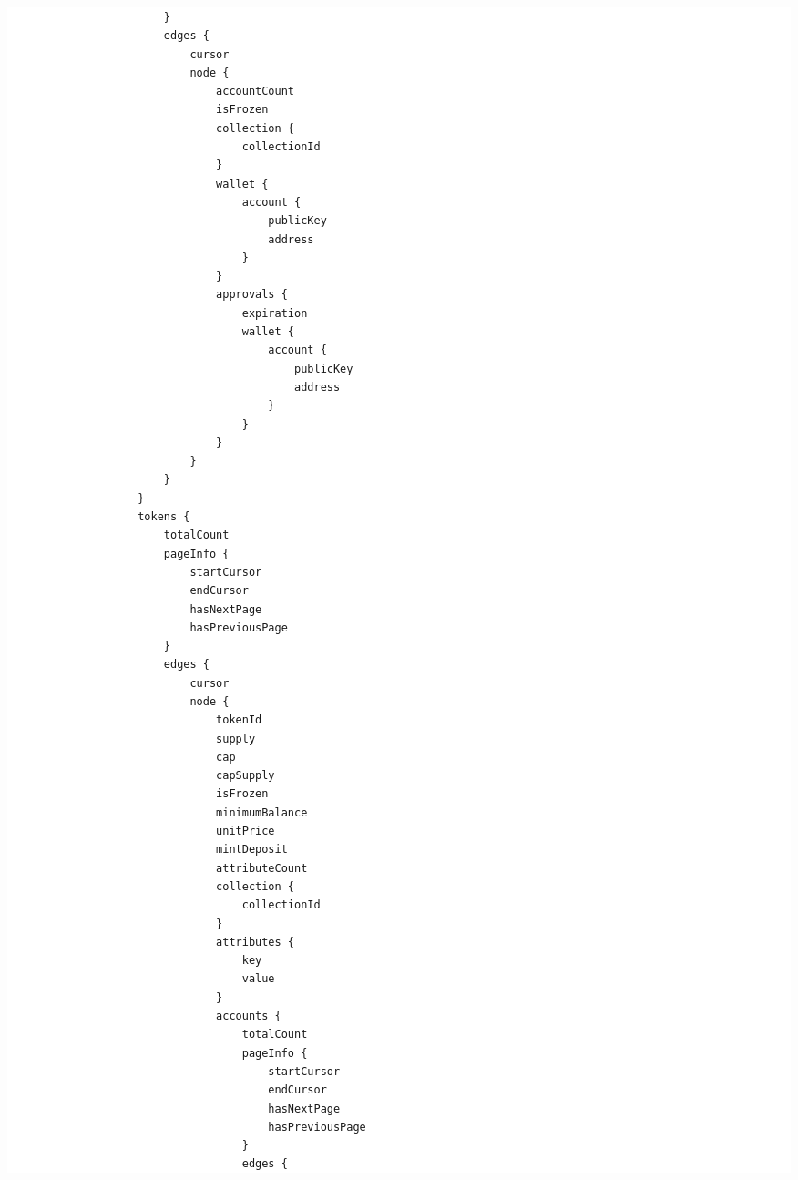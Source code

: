 ```graphql
                        }
                        edges {
                            cursor
                            node {
                                accountCount
                                isFrozen
                                collection {
                                    collectionId
                                }
                                wallet {
                                    account {
                                        publicKey
                                        address
                                    }
                                }
                                approvals {
                                    expiration
                                    wallet {
                                        account {
                                            publicKey
                                            address
                                        }
                                    }
                                }
                            }
                        }
                    }
                    tokens {
                        totalCount
                        pageInfo {
                            startCursor
                            endCursor
                            hasNextPage
                            hasPreviousPage
                        }
                        edges {
                            cursor
                            node {
                                tokenId
                                supply
                                cap
                                capSupply
                                isFrozen
                                minimumBalance
                                unitPrice
                                mintDeposit
                                attributeCount
                                collection {
                                    collectionId
                                }
                                attributes {
                                    key
                                    value
                                }
                                accounts {
                                    totalCount
                                    pageInfo {
                                        startCursor
                                        endCursor
                                        hasNextPage
                                        hasPreviousPage
                                    }
                                    edges {
```